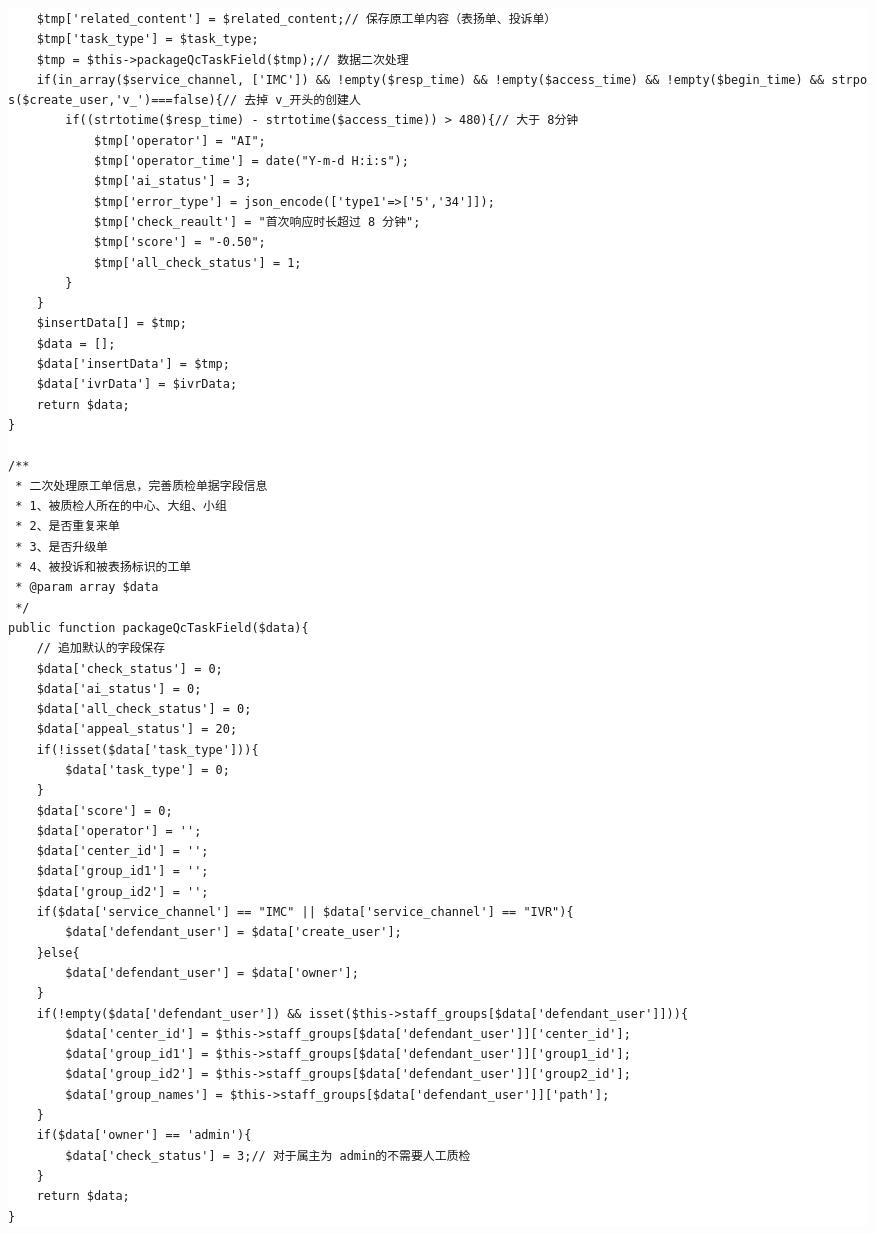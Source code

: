 		$tmp['related_content'] = $related_content;// 保存原工单内容（表扬单、投诉单）
		$tmp['task_type'] = $task_type;
		$tmp = $this->packageQcTaskField($tmp);// 数据二次处理
		if(in_array($service_channel, ['IMC']) && !empty($resp_time) && !empty($access_time) && !empty($begin_time) && strpos($create_user,'v_')===false){// 去掉 v_开头的创建人
			if((strtotime($resp_time) - strtotime($access_time)) > 480){// 大于 8分钟
				$tmp['operator'] = "AI";
				$tmp['operator_time'] = date("Y-m-d H:i:s");
				$tmp['ai_status'] = 3;
				$tmp['error_type'] = json_encode(['type1'=>['5','34']]);
				$tmp['check_reault'] = "首次响应时长超过 8 分钟";
				$tmp['score'] = "-0.50";
				$tmp['all_check_status'] = 1;
			}
		}
		$insertData[] = $tmp;
		$data = [];
		$data['insertData'] = $tmp;
		$data['ivrData'] = $ivrData;
		return $data;
	}

	/**
	 * 二次处理原工单信息，完善质检单据字段信息
	 * 1、被质检人所在的中心、大组、小组
	 * 2、是否重复来单
	 * 3、是否升级单
	 * 4、被投诉和被表扬标识的工单
	 * @param array $data
	 */
	public function packageQcTaskField($data){
		// 追加默认的字段保存
		$data['check_status'] = 0;
		$data['ai_status'] = 0;
		$data['all_check_status'] = 0;
		$data['appeal_status'] = 20;
		if(!isset($data['task_type'])){
			$data['task_type'] = 0;
		}
		$data['score'] = 0;
		$data['operator'] = '';
		$data['center_id'] = '';
		$data['group_id1'] = '';
		$data['group_id2'] = '';
		if($data['service_channel'] == "IMC" || $data['service_channel'] == "IVR"){
			$data['defendant_user'] = $data['create_user'];
		}else{
			$data['defendant_user'] = $data['owner'];
		}
		if(!empty($data['defendant_user']) && isset($this->staff_groups[$data['defendant_user']])){
			$data['center_id'] = $this->staff_groups[$data['defendant_user']]['center_id'];
			$data['group_id1'] = $this->staff_groups[$data['defendant_user']]['group1_id'];
			$data['group_id2'] = $this->staff_groups[$data['defendant_user']]['group2_id'];
			$data['group_names'] = $this->staff_groups[$data['defendant_user']]['path'];
		}
		if($data['owner'] == 'admin'){
			$data['check_status'] = 3;// 对于属主为 admin的不需要人工质检
		}
		return $data;
	}

